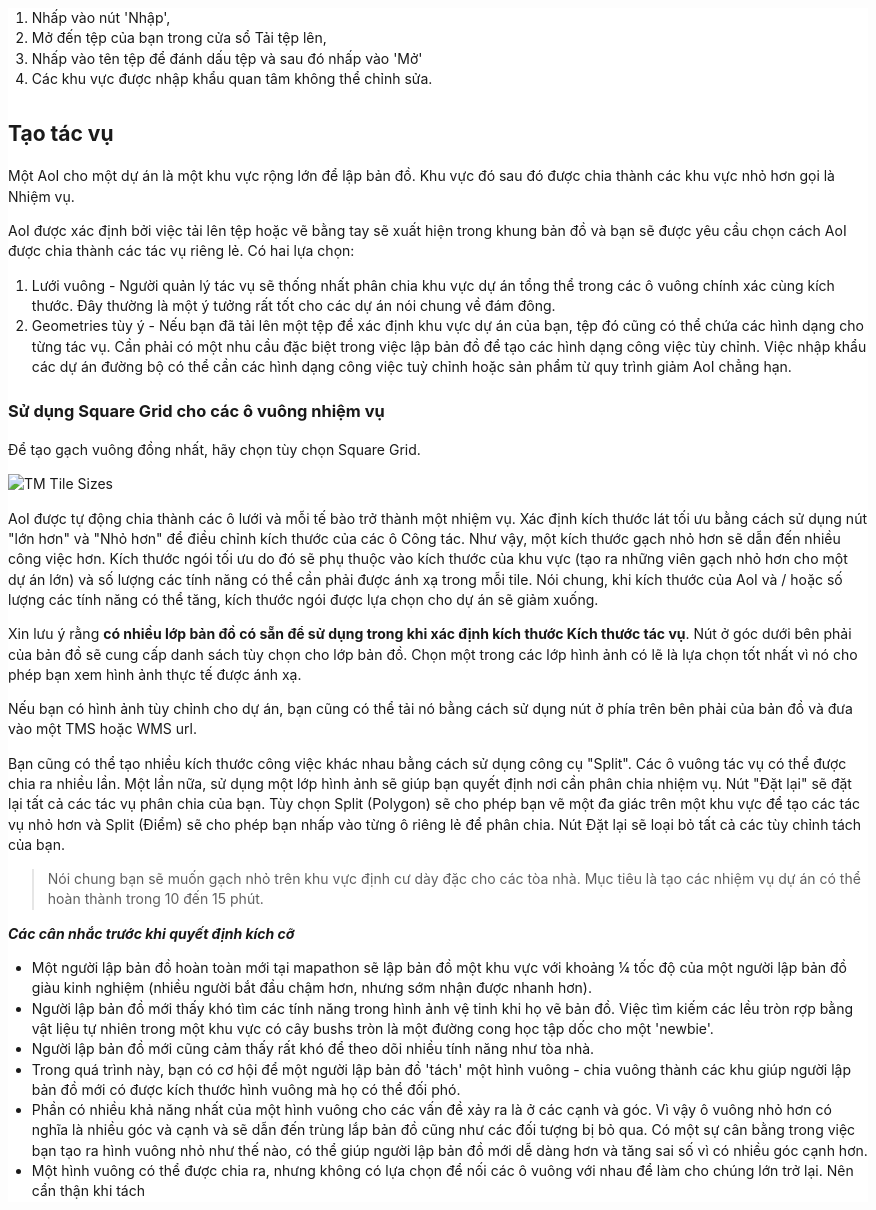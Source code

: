 1. Nhấp vào nút 'Nhập',  
2. Mở đến tệp của bạn trong cửa sổ Tải tệp lên,  
3. Nhấp vào tên tệp để đánh dấu tệp và sau đó nhấp vào 'Mở'  
4. Các khu vực được nhập khẩu quan tâm không thể chỉnh sửa.


## Tạo tác vụ

Một AoI cho một dự án là một khu vực rộng lớn để lập bản đồ. Khu vực đó sau đó được chia thành các khu vực nhỏ hơn gọi là Nhiệm vụ. 

AoI được xác định bởi việc tải lên tệp hoặc vẽ bằng tay sẽ xuất hiện trong khung bản đồ và bạn sẽ được yêu cầu chọn cách AoI được chia thành các tác vụ riêng lẻ. Có hai lựa chọn:  

1. Lưới vuông - Người quản lý tác vụ sẽ thống nhất phân chia khu vực dự án tổng thể trong các ô vuông chính xác cùng kích thước. Đây thường là một ý tưởng rất tốt cho các dự án nói chung về đám đông.
2. Geometries tùy ý - Nếu bạn đã tải lên một tệp để xác định khu vực dự án của bạn, tệp đó cũng có thể chứa các hình dạng cho từng tác vụ. Cần phải có một nhu cầu đặc biệt trong việc lập bản đồ để tạo các hình dạng công việc tùy chỉnh. Việc nhập khẩu các dự án đường bộ có thể cần các hình dạng công việc tuỳ chỉnh hoặc sản phẩm từ quy trình giảm AoI chẳng hạn.

### Sử dụng Square Grid cho các ô vuông nhiệm vụ

Để tạo gạch vuông đồng nhất, hãy chọn tùy chọn Square Grid.  

![TM Tile Sizes][]

AoI được tự động chia thành các ô lưới và mỗi tế bào trở thành một nhiệm vụ. Xác định kích thước lát tối ưu bằng cách sử dụng nút "lớn hơn" và "Nhỏ hơn" để điều chỉnh kích thước của các ô Công tác. Như vậy, một kích thước gạch nhỏ hơn sẽ dẫn đến nhiều công việc hơn. Kích thước ngói tối ưu do đó sẽ phụ thuộc vào kích thước của khu vực (tạo ra những viên gạch nhỏ hơn cho một dự án lớn) và số lượng các tính năng có thể cần phải được ánh xạ trong mỗi tile. Nói chung, khi kích thước của AoI và / hoặc số lượng các tính năng có thể tăng, kích thước ngói được lựa chọn cho dự án sẽ giảm xuống. 

Xin lưu ý rằng **có nhiều lớp bản đồ có sẵn để sử dụng trong khi xác định kích thước Kích thước tác vụ**. Nút ở góc dưới bên phải của bản đồ sẽ cung cấp danh sách tùy chọn cho lớp bản đồ. Chọn một trong các lớp hình ảnh có lẽ là lựa chọn tốt nhất vì nó cho phép bạn xem hình ảnh thực tế được ánh xạ.

Nếu bạn có hình ảnh tùy chỉnh cho dự án, bạn cũng có thể tải nó bằng cách sử dụng nút ở phía trên bên phải của bản đồ và đưa vào một TMS hoặc WMS url.

Bạn cũng có thể tạo nhiều kích thước công việc khác nhau bằng cách sử dụng công cụ "Split". Các ô vuông tác vụ có thể được chia ra nhiều lần. Một lần nữa, sử dụng một lớp hình ảnh sẽ giúp bạn quyết định nơi cần phân chia nhiệm vụ. Nút "Đặt lại" sẽ đặt lại tất cả các tác vụ phân chia của bạn. Tùy chọn Split (Polygon) sẽ cho phép bạn vẽ một đa giác trên một khu vực để tạo các tác vụ nhỏ hơn và Split (Điểm) sẽ cho phép bạn nhấp vào từng ô riêng lẻ để phân chia. Nút Đặt lại sẽ loại bỏ tất cả các tùy chỉnh tách của bạn.

> Nói chung bạn sẽ muốn gạch nhỏ trên khu vực định cư dày đặc cho các tòa nhà. Mục tiêu là tạo các nhiệm vụ dự án có thể hoàn thành trong 10 đến 15 phút.

***Các cân nhắc trước khi quyết định kích cỡ***

-  Một người lập bản đồ hoàn toàn mới tại mapathon sẽ lập bản đồ một khu vực với khoảng ¼ tốc độ của một người lập bản đồ giàu kinh nghiệm (nhiều người bắt đầu chậm hơn, nhưng sớm nhận được nhanh hơn). 
-  Người lập bản đồ mới thấy khó tìm các tính năng trong hình ảnh vệ tinh khi họ vẽ bản đồ. Việc tìm kiếm các lều tròn rợp bằng vật liệu tự nhiên trong một khu vực có cây bushs tròn là một đường cong học tập dốc cho một 'newbie'.
-  Người lập bản đồ mới cũng cảm thấy rất khó để theo dõi nhiều tính năng như tòa nhà.
-  Trong quá trình này, bạn có cơ hội để một người lập bản đồ 'tách' một hình vuông - chia vuông thành các khu giúp người lập bản đồ mới có được kích thước hình vuông mà họ có thể đối phó.  
-  Phần có nhiều khả năng nhất của một hình vuông cho các vấn đề xảy ra là ở các cạnh và góc. Vì vậy ô vuông nhỏ hơn có nghĩa là nhiều góc và cạnh và sẽ dẫn đến trùng lắp bản đồ cũng như các đối tượng bị bỏ qua. Có một sự cân bằng trong việc bạn tạo ra hình vuông nhỏ như thế nào, có thể giúp người lập bản đồ mới dễ dàng hơn và tăng sai số vì có nhiều góc cạnh hơn.
-  Một hình vuông có thể được chia ra, nhưng không có lựa chọn để nối các ô vuông với nhau để làm cho chúng lớn trở lại. Nên cẩn thận khi tách

[TM Tile Sizes]: /images/coordination/tm3_tile_sizes.png
[TM New]: /images/coordination/tm3_create_new.png
[TM Description]: /images/coordination/tm3_description.png
[TM Instructions]: /images/coordination/tm3_instructions.png
[TM Metadata]: /images/coordination/tm3_metadata.png
[TM Priority Area]: /images/coordination/tm3_priority_area.png
[TM Permissions]: /images/coordination/tm3_permissions.png
[TM Actions]: /images/coordination/tm3_actions.png